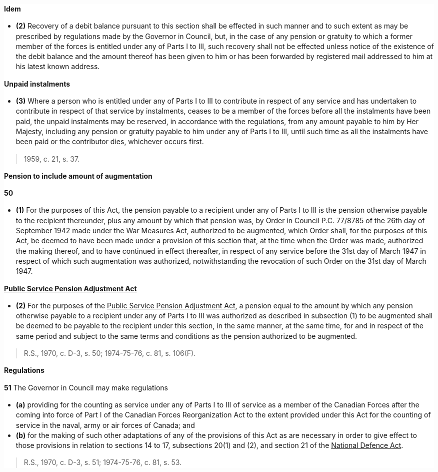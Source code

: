 **Idem**

- **(2)** Recovery of a debit balance pursuant to this section shall be effected in such manner and to such extent as may be prescribed by regulations made by the Governor in Council, but, in the case of any pension or gratuity to which a former member of the forces is entitled under any of Parts I to III, such recovery shall not be effected unless notice of the existence of the debit balance and the amount thereof has been given to him or has been forwarded by registered mail addressed to him at his latest known address.

**Unpaid instalments**

- **(3)** Where a person who is entitled under any of Parts I to III to contribute in respect of any service and has undertaken to contribute in respect of that service by instalments, ceases to be a member of the forces before all the instalments have been paid, the unpaid instalments may be reserved, in accordance with the regulations, from any amount payable to him by Her Majesty, including any pension or gratuity payable to him under any of Parts I to III, until such time as all the instalments have been paid or the contributor dies, whichever occurs first.
> 1959, c. 21, s. 37.





**Pension to include amount of augmentation**

**50** 

- **(1)** For the purposes of this Act, the pension payable to a recipient under any of Parts I to III is the pension otherwise payable to the recipient thereunder, plus any amount by which that pension was, by Order in Council P.C. 77/8785 of the 26th day of September 1942 made under the War Measures Act, authorized to be augmented, which Order shall, for the purposes of this Act, be deemed to have been made under a provision of this section that, at the time when the Order was made, authorized the making thereof, and to have continued in effect thereafter, in respect of any service before the 31st day of March 1947 in respect of which such augmentation was authorized, notwithstanding the revocation of such Order on the 31st day of March 1947.

**[Public Service Pension Adjustment Act](/en/Acts/Statutes%20of%20Canada/1970/c.%20P-33.md)**

- **(2)** For the purposes of the [Public Service Pension Adjustment Act](/en/Acts/Statutes%20of%20Canada/1970/c.%20P-33.md), a pension equal to the amount by which any pension otherwise payable to a recipient under any of Parts I to III was authorized as described in subsection (1) to be augmented shall be deemed to be payable to the recipient under this section, in the same manner, at the same time, for and in respect of the same period and subject to the same terms and conditions as the pension authorized to be augmented.
> R.S., 1970, c. D-3, s. 50; 1974-75-76, c. 81, s. 106(F).





**Regulations**

**51** The Governor in Council may make regulations
- **(a)** providing for the counting as service under any of Parts I to III of service as a member of the Canadian Forces after the coming into force of Part I of the Canadian Forces Reorganization Act to the extent provided under this Act for the counting of service in the naval, army or air forces of Canada; and
- **(b)** for the making of such other adaptations of any of the provisions of this Act as are necessary in order to give effect to those provisions in relation to sections 14 to 17, subsections 20(1) and (2), and section 21 of the [National Defence Act](/en/Acts/Revised%20Statutes%20of%20Canada/N/N-5.md).
> R.S., 1970, c. D-3, s. 51; 1974-75-76, c. 81, s. 53.



